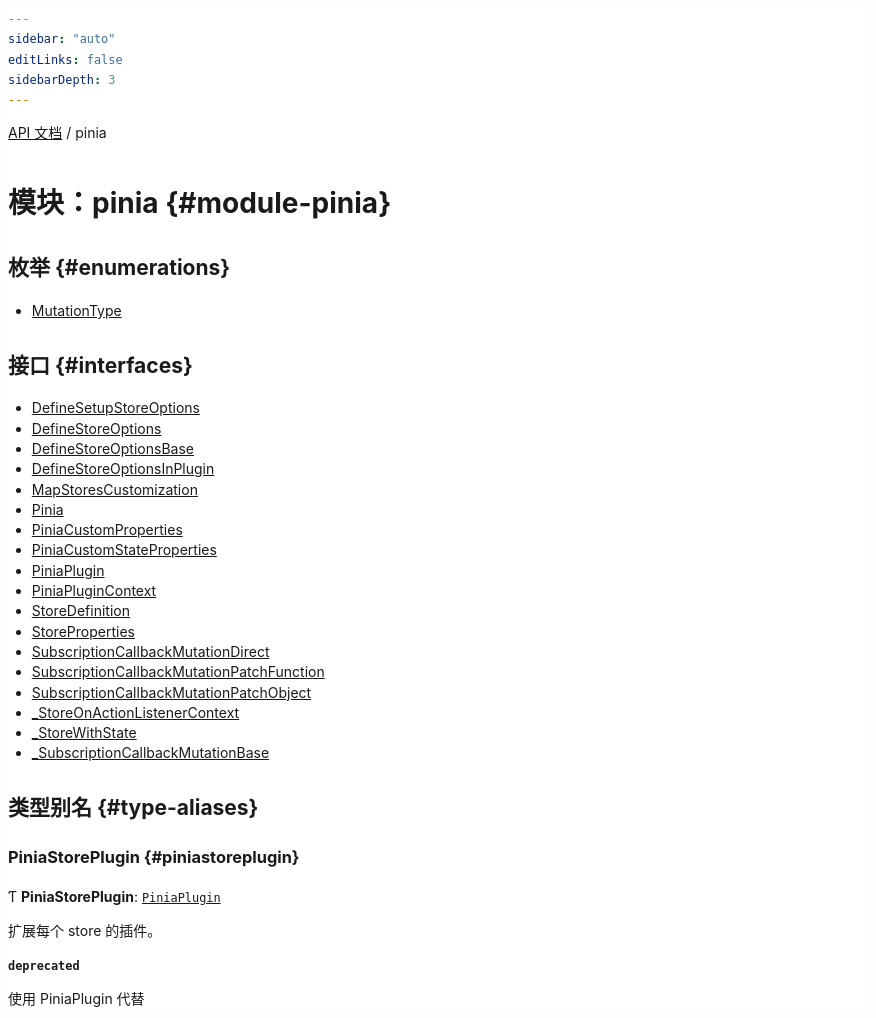 ```yaml
---
sidebar: "auto"
editLinks: false
sidebarDepth: 3
---
```


[API 文档](../index.md) / pinia

# 模块：pinia {#module-pinia}

## 枚举 {#enumerations}

- [MutationType](../enums/pinia.MutationType.md)

## 接口 {#interfaces}

- [DefineSetupStoreOptions](../interfaces/pinia.DefineSetupStoreOptions.md)
- [DefineStoreOptions](../interfaces/pinia.DefineStoreOptions.md)
- [DefineStoreOptionsBase](../interfaces/pinia.DefineStoreOptionsBase.md)
- [DefineStoreOptionsInPlugin](../interfaces/pinia.DefineStoreOptionsInPlugin.md)
- [MapStoresCustomization](../interfaces/pinia.MapStoresCustomization.md)
- [Pinia](../interfaces/pinia.Pinia.md)
- [PiniaCustomProperties](../interfaces/pinia.PiniaCustomProperties.md)
- [PiniaCustomStateProperties](../interfaces/pinia.PiniaCustomStateProperties.md)
- [PiniaPlugin](../interfaces/pinia.PiniaPlugin.md)
- [PiniaPluginContext](../interfaces/pinia.PiniaPluginContext.md)
- [StoreDefinition](../interfaces/pinia.StoreDefinition.md)
- [StoreProperties](../interfaces/pinia.StoreProperties.md)
- [SubscriptionCallbackMutationDirect](../interfaces/pinia.SubscriptionCallbackMutationDirect.md)
- [SubscriptionCallbackMutationPatchFunction](../interfaces/pinia.SubscriptionCallbackMutationPatchFunction.md)
- [SubscriptionCallbackMutationPatchObject](../interfaces/pinia.SubscriptionCallbackMutationPatchObject.md)
- [\_StoreOnActionListenerContext](../interfaces/pinia._StoreOnActionListenerContext.md)
- [\_StoreWithState](../interfaces/pinia._StoreWithState.md)
- [\_SubscriptionCallbackMutationBase](../interfaces/pinia._SubscriptionCallbackMutationBase.md)

## 类型别名 {#type-aliases}

### PiniaStorePlugin {#piniastoreplugin}

Ƭ **PiniaStorePlugin**: [`PiniaPlugin`](../interfaces/pinia.PiniaPlugin.md)

扩展每个 store 的插件。

**`deprecated`** 

使用 PiniaPlugin 代替
